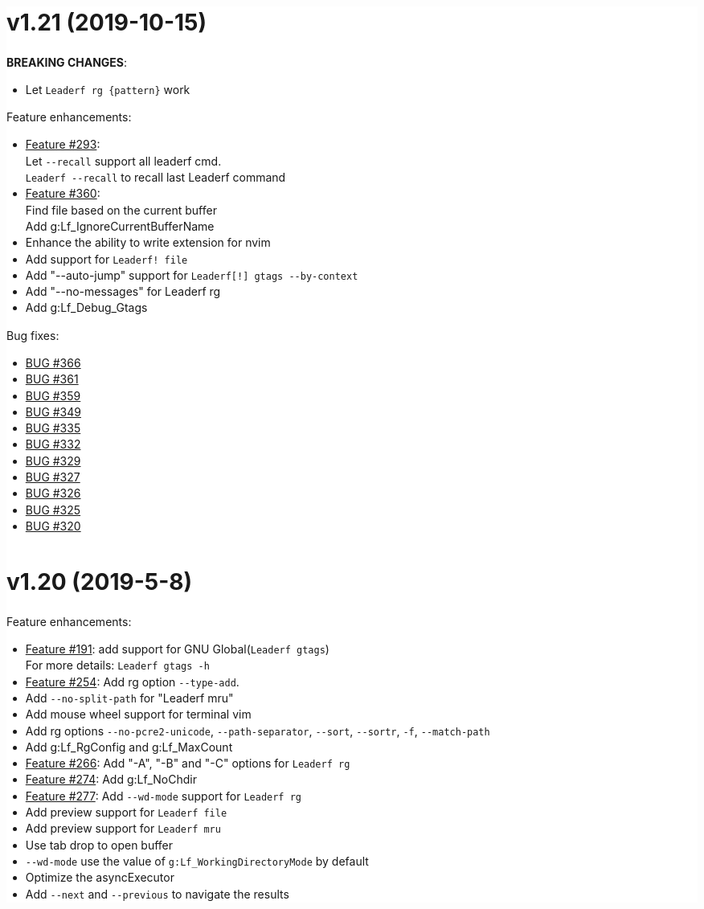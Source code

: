 v1.21 (2019-10-15)
==================

**BREAKING CHANGES**:

* Let `Leaderf rg {pattern}` work

Feature enhancements:

* [Feature #293](https://github.com/Yggdroot/LeaderF/issues/293):  
  Let `--recall` support all leaderf cmd.  
  `Leaderf --recall` to recall last Leaderf command
* [Feature #360](https://github.com/Yggdroot/LeaderF/issues/360):  
  Find file based on the current buffer  
  Add g:Lf_IgnoreCurrentBufferName
* Enhance the ability to write extension for nvim
* Add support for `Leaderf! file`
* Add "--auto-jump" support for `Leaderf[!] gtags --by-context`
* Add "--no-messages" for Leaderf rg
* Add g:Lf_Debug_Gtags

Bug fixes:

* [BUG #366](https://github.com/Yggdroot/LeaderF/issues/366)
* [BUG #361](https://github.com/Yggdroot/LeaderF/issues/361)
* [BUG #359](https://github.com/Yggdroot/LeaderF/issues/359)
* [BUG #349](https://github.com/Yggdroot/LeaderF/issues/349)
* [BUG #335](https://github.com/Yggdroot/LeaderF/issues/335)
* [BUG #332](https://github.com/Yggdroot/LeaderF/issues/332)
* [BUG #329](https://github.com/Yggdroot/LeaderF/issues/329)
* [BUG #327](https://github.com/Yggdroot/LeaderF/issues/327)
* [BUG #326](https://github.com/Yggdroot/LeaderF/issues/326)
* [BUG #325](https://github.com/Yggdroot/LeaderF/issues/325)
* [BUG #320](https://github.com/Yggdroot/LeaderF/issues/320)

v1.20 (2019-5-8)
================

Feature enhancements:

* [Feature #191](https://github.com/Yggdroot/LeaderF/issues/191):
  add support for GNU Global(`Leaderf gtags`)  
  For more details: `Leaderf gtags -h`
* [Feature #254](https://github.com/Yggdroot/LeaderF/issues/254):
  Add rg option `--type-add`.
* Add `--no-split-path` for "Leaderf mru"
* Add mouse wheel support for terminal vim
* Add rg options `--no-pcre2-unicode`, `--path-separator`, `--sort`, `--sortr`, `-f`, `--match-path`
* Add g:Lf_RgConfig and g:Lf_MaxCount
* [Feature #266](https://github.com/Yggdroot/LeaderF/issues/266):
  Add "-A", "-B" and "-C" options for `Leaderf rg`
* [Feature #274](https://github.com/Yggdroot/LeaderF/issues/274):
  Add g:Lf_NoChdir
* [Feature #277](https://github.com/Yggdroot/LeaderF/issues/277):
  Add `--wd-mode` support for `Leaderf rg`
* Add preview support for `Leaderf file`
* Add preview support for `Leaderf mru`
* Use tab drop to open buffer
* `--wd-mode` use the value of `g:Lf_WorkingDirectoryMode` by default
* Optimize the asyncExecutor
* Add `--next` and `--previous` to navigate the results

